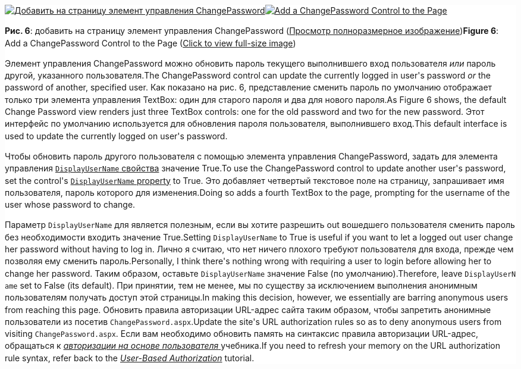 
<span data-ttu-id="afbd0-257">[![Добавить на страницу элемент управления ChangePassword](recovering-and-changing-passwords-cs/_static/image17.png)](recovering-and-changing-passwords-cs/_static/image16.png)</span><span class="sxs-lookup"><span data-stu-id="afbd0-257">[![Add a ChangePassword Control to the Page](recovering-and-changing-passwords-cs/_static/image17.png)](recovering-and-changing-passwords-cs/_static/image16.png)</span></span>

<span data-ttu-id="afbd0-258">**Рис. 6**: добавить на страницу элемент управления ChangePassword ([Просмотр полноразмерное изображение](recovering-and-changing-passwords-cs/_static/image18.png))</span><span class="sxs-lookup"><span data-stu-id="afbd0-258">**Figure 6**: Add a ChangePassword Control to the Page  ([Click to view full-size image](recovering-and-changing-passwords-cs/_static/image18.png))</span></span>


<span data-ttu-id="afbd0-259">Элемент управления ChangePassword можно обновить пароль текущего выполнившего вход пользователя *или* пароль другой, указанного пользователя.</span><span class="sxs-lookup"><span data-stu-id="afbd0-259">The ChangePassword control can update the currently logged in user's password *or* the password of another, specified user.</span></span> <span data-ttu-id="afbd0-260">Как показано на рис. 6, представление сменить пароль по умолчанию отображает только три элемента управления TextBox: один для старого пароля и два для нового пароля.</span><span class="sxs-lookup"><span data-stu-id="afbd0-260">As Figure 6 shows, the default Change Password view renders just three TextBox controls: one for the old password and two for the new password.</span></span> <span data-ttu-id="afbd0-261">Этот интерфейс по умолчанию используется для обновления пароля пользователя, выполнившего вход.</span><span class="sxs-lookup"><span data-stu-id="afbd0-261">This default interface is used to update the currently logged on user's password.</span></span>

<span data-ttu-id="afbd0-262">Чтобы обновить пароль другого пользователя с помощью элемента управления ChangePassword, задать для элемента управления [ `DisplayUserName` свойства](https://msdn.microsoft.com/en-us/library/system.web.ui.webcontrols.changepassword.displayusername.aspx) значение True.</span><span class="sxs-lookup"><span data-stu-id="afbd0-262">To use the ChangePassword control to update another user's password, set the control's [`DisplayUserName` property](https://msdn.microsoft.com/en-us/library/system.web.ui.webcontrols.changepassword.displayusername.aspx) to True.</span></span> <span data-ttu-id="afbd0-263">Это добавляет четвертый текстовое поле на страницу, запрашивает имя пользователя, пароль которого для изменения.</span><span class="sxs-lookup"><span data-stu-id="afbd0-263">Doing so adds a fourth TextBox to the page, prompting for the username of the user whose password to change.</span></span>

<span data-ttu-id="afbd0-264">Параметр `DisplayUserName` для является полезным, если вы хотите разрешить out вошедшего пользователя сменить пароль без необходимости входить значение True.</span><span class="sxs-lookup"><span data-stu-id="afbd0-264">Setting `DisplayUserName` to True is useful if you want to let a logged out user change her password without having to log in.</span></span> <span data-ttu-id="afbd0-265">Лично я считаю, что нет ничего плохого требуют пользователя для входа, прежде чем позволяя ему сменить пароль.</span><span class="sxs-lookup"><span data-stu-id="afbd0-265">Personally, I think there's nothing wrong with requiring a user to login before allowing her to change her password.</span></span> <span data-ttu-id="afbd0-266">Таким образом, оставьте `DisplayUserName` значение False (по умолчанию).</span><span class="sxs-lookup"><span data-stu-id="afbd0-266">Therefore, leave `DisplayUserName` set to False (its default).</span></span> <span data-ttu-id="afbd0-267">При принятии, тем не менее, мы по существу за исключением выполнения анонимным пользователям получать доступ этой страницы.</span><span class="sxs-lookup"><span data-stu-id="afbd0-267">In making this decision, however, we essentially are barring anonymous users from reaching this page.</span></span> <span data-ttu-id="afbd0-268">Обновить правила авторизации URL-адрес сайта таким образом, чтобы запретить анонимные пользователи из посетив `ChangePassword.aspx`.</span><span class="sxs-lookup"><span data-stu-id="afbd0-268">Update the site's URL authorization rules so as to deny anonymous users from visiting `ChangePassword.aspx`.</span></span> <span data-ttu-id="afbd0-269">Если вам необходимо обновить память на синтаксис правила авторизации URL-адрес, обращаться к <a id="_msoanchor_4"> </a> [ *авторизации на основе пользователя* ](../membership/user-based-authorization-cs.md) учебника.</span><span class="sxs-lookup"><span data-stu-id="afbd0-269">If you need to refresh your memory on the URL authorization rule syntax, refer back to the <a id="_msoanchor_4"></a>[*User-Based Authorization*](../membership/user-based-authorization-cs.md) tutorial.</span></span>
